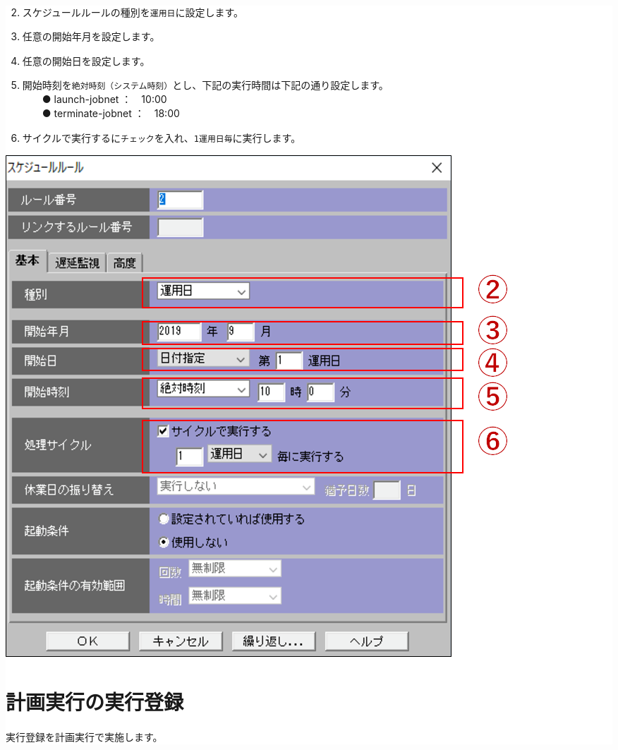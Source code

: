 2. スケジュールルールの種別を`運用日`に設定します。  

3. 任意の開始年月を設定します。  

4. 任意の開始日を設定します。  

5. 開始時刻を`絶対時刻（システム時刻）`とし、下記の実行時間は下記の通り設定します。  
　　● launch-jobnet     ：　10:00  
　　● terminate-jobnet  ：　18:00  

6. サイクルで実行するに`チェック`を入れ、`1運用日毎`に実行します。
　  

![img](https://raw.githubusercontent.com/sbopsv/cloud-tech/master/content/usecase-3rdParty/3rdParty_images_26006613447461200/20191010202916.png "img")      

# 計画実行の実行登録  
実行登録を計画実行で実施します。  
